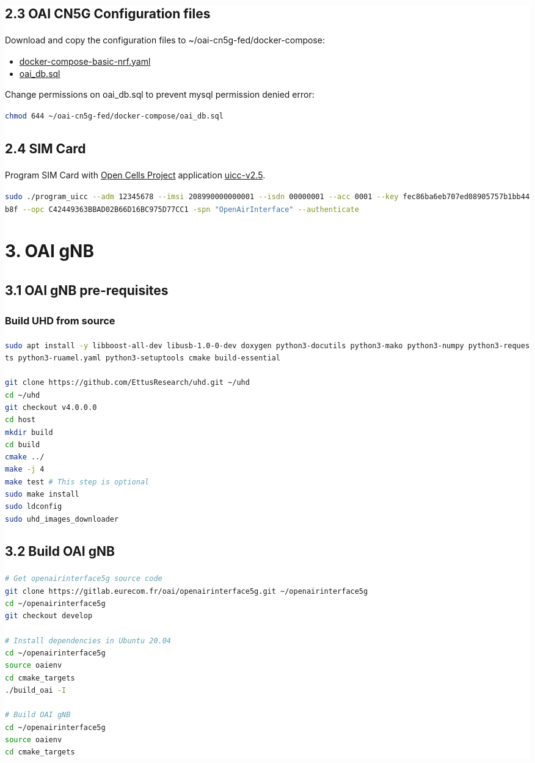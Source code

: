 ## 2.3 OAI CN5G Configuration files
Download and copy the configuration files to ~/oai-cn5g-fed/docker-compose:
- [docker-compose-basic-nrf.yaml](tutorial_resources/docker-compose-basic-nrf.yaml)
- [oai_db.sql](tutorial_resources/oai_db.sql)

Change permissions on oai_db.sql to prevent mysql permission denied error:
```bash
chmod 644 ~/oai-cn5g-fed/docker-compose/oai_db.sql
```

## 2.4  SIM Card
Program SIM Card with [Open Cells Project](https://open-cells.com/) application [uicc-v2.5](https://open-cells.com/d5138782a8739209ec5760865b1e53b0/uicc-v2.5.tgz).

```bash
sudo ./program_uicc --adm 12345678 --imsi 208990000000001 --isdn 00000001 --acc 0001 --key fec86ba6eb707ed08905757b1bb44b8f --opc C42449363BBAD02B66D16BC975D77CC1 -spn "OpenAirInterface" --authenticate
```


# 3. OAI gNB

## 3.1 OAI gNB pre-requisites

### Build UHD from source
```bash
sudo apt install -y libboost-all-dev libusb-1.0-0-dev doxygen python3-docutils python3-mako python3-numpy python3-requests python3-ruamel.yaml python3-setuptools cmake build-essential

git clone https://github.com/EttusResearch/uhd.git ~/uhd
cd ~/uhd
git checkout v4.0.0.0
cd host
mkdir build
cd build
cmake ../
make -j 4
make test # This step is optional
sudo make install
sudo ldconfig
sudo uhd_images_downloader
```

## 3.2 Build OAI gNB

```bash
# Get openairinterface5g source code
git clone https://gitlab.eurecom.fr/oai/openairinterface5g.git ~/openairinterface5g
cd ~/openairinterface5g
git checkout develop

# Install dependencies in Ubuntu 20.04
cd ~/openairinterface5g
source oaienv
cd cmake_targets
./build_oai -I

# Build OAI gNB
cd ~/openairinterface5g
source oaienv
cd cmake_targets
```